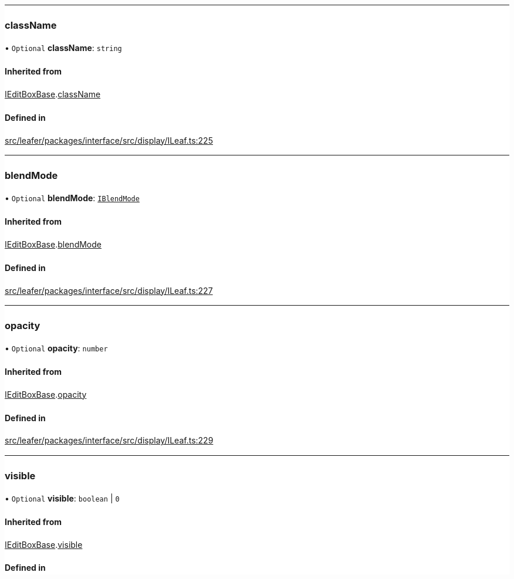 ___

### className

• `Optional` **className**: `string`

#### Inherited from

[IEditBoxBase](IEditBoxBase.md).[className](IEditBoxBase.md#classname)

#### Defined in

[src/leafer/packages/interface/src/display/ILeaf.ts:225](https://github.com/leaferjs/leafer/blob/9496e2973fd92c147ae5dbbf3c11ffcd5991c0f1/packages/interface/src/display/ILeaf.ts#L225)

___

### blendMode

• `Optional` **blendMode**: [`IBlendMode`](../modules.md#iblendmode)

#### Inherited from

[IEditBoxBase](IEditBoxBase.md).[blendMode](IEditBoxBase.md#blendmode)

#### Defined in

[src/leafer/packages/interface/src/display/ILeaf.ts:227](https://github.com/leaferjs/leafer/blob/9496e2973fd92c147ae5dbbf3c11ffcd5991c0f1/packages/interface/src/display/ILeaf.ts#L227)

___

### opacity

• `Optional` **opacity**: `number`

#### Inherited from

[IEditBoxBase](IEditBoxBase.md).[opacity](IEditBoxBase.md#opacity)

#### Defined in

[src/leafer/packages/interface/src/display/ILeaf.ts:229](https://github.com/leaferjs/leafer/blob/9496e2973fd92c147ae5dbbf3c11ffcd5991c0f1/packages/interface/src/display/ILeaf.ts#L229)

___

### visible

• `Optional` **visible**: `boolean` \| ``0``

#### Inherited from

[IEditBoxBase](IEditBoxBase.md).[visible](IEditBoxBase.md#visible)

#### Defined in
